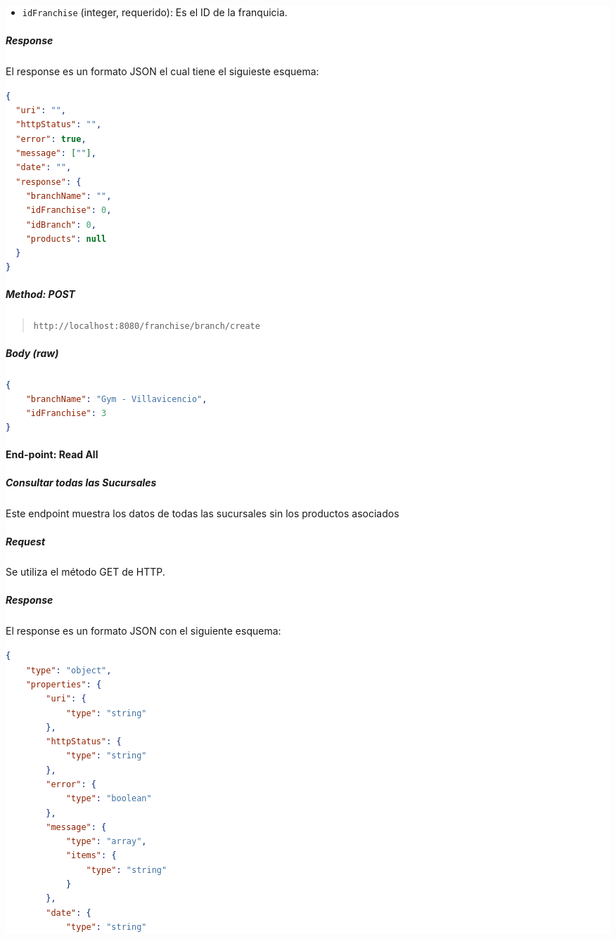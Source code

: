 - `idFranchise` (integer, requerido): Es el ID de la franquicia.
    

##### Response
El response es un formato JSON el cual tiene el siguieste esquema:

``` json
{
  "uri": "",
  "httpStatus": "",
  "error": true,
  "message": [""],
  "date": "",
  "response": {
    "branchName": "",
    "idFranchise": 0,
    "idBranch": 0,
    "products": null
  }
}

 ```
##### Method: POST
>```
>http://localhost:8080/franchise/branch/create
>```
##### Body (**raw**)

```json
{
    "branchName": "Gym - Villavicencio",
    "idFranchise": 3
}
```

#### End-point: Read All
##### Consultar todas las Sucursales
Este endpoint muestra los datos de todas las sucursales sin los productos asociados

##### Request
Se utiliza el método GET de HTTP.

##### Response
El response es un formato JSON con el siguiente esquema:

``` json
{
    "type": "object",
    "properties": {
        "uri": {
            "type": "string"
        },
        "httpStatus": {
            "type": "string"
        },
        "error": {
            "type": "boolean"
        },
        "message": {
            "type": "array",
            "items": {
                "type": "string"
            }
        },
        "date": {
            "type": "string"
```